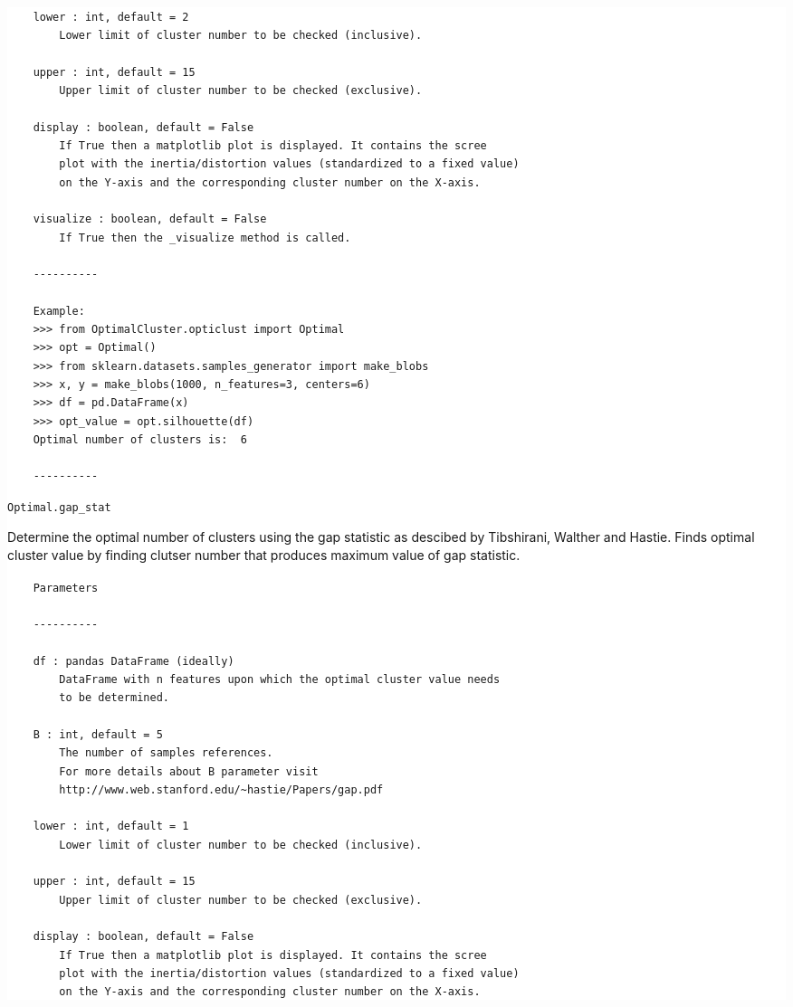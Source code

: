         lower : int, default = 2
            Lower limit of cluster number to be checked (inclusive).
            
        upper : int, default = 15
            Upper limit of cluster number to be checked (exclusive).
            
        display : boolean, default = False
            If True then a matplotlib plot is displayed. It contains the scree 
            plot with the inertia/distortion values (standardized to a fixed value) 
            on the Y-axis and the corresponding cluster number on the X-axis.
            
        visualize : boolean, default = False
            If True then the _visualize method is called.
            
        ----------
        
        Example:
        >>> from OptimalCluster.opticlust import Optimal
        >>> opt = Optimal()
        >>> from sklearn.datasets.samples_generator import make_blobs
        >>> x, y = make_blobs(1000, n_features=3, centers=6)
        >>> df = pd.DataFrame(x)
        >>> opt_value = opt.silhouette(df)
        Optimal number of clusters is:  6
    
        ----------
    
`Optimal.gap_stat`

Determine the optimal number of clusters using the gap statistic 
        as descibed by Tibshirani, Walther and Hastie. Finds optimal 
        cluster value by finding clutser number that produces maximum 
        value of gap statistic.
        
        Parameters
    
        ----------
    
        df : pandas DataFrame (ideally)
            DataFrame with n features upon which the optimal cluster value needs 
            to be determined.
            
        B : int, default = 5
            The number of samples references. 
            For more details about B parameter visit
            http://www.web.stanford.edu/~hastie/Papers/gap.pdf
            
        lower : int, default = 1
            Lower limit of cluster number to be checked (inclusive).
            
        upper : int, default = 15
            Upper limit of cluster number to be checked (exclusive).
            
        display : boolean, default = False
            If True then a matplotlib plot is displayed. It contains the scree 
            plot with the inertia/distortion values (standardized to a fixed value) 
            on the Y-axis and the corresponding cluster number on the X-axis.
            